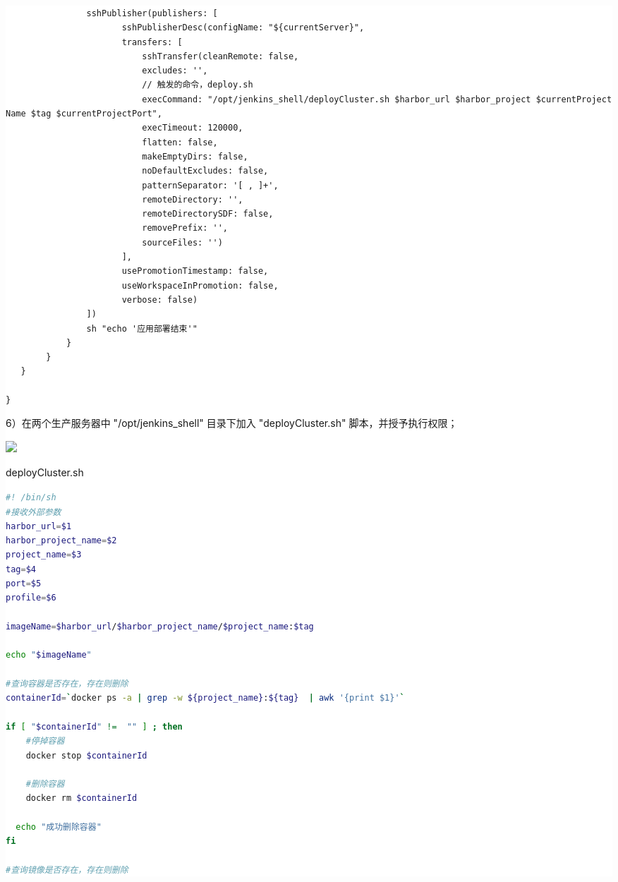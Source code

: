 ```纯文本
                sshPublisher(publishers: [
                       sshPublisherDesc(configName: "${currentServer}",
                       transfers: [
                           sshTransfer(cleanRemote: false,
                           excludes: '',
                           // 触发的命令，deploy.sh
                           execCommand: "/opt/jenkins_shell/deployCluster.sh $harbor_url $harbor_project $currentProjectName $tag $currentProjectPort",
                           execTimeout: 120000,
                           flatten: false,
                           makeEmptyDirs: false,
                           noDefaultExcludes: false,
                           patternSeparator: '[ , ]+',
                           remoteDirectory: '',
                           remoteDirectorySDF: false,
                           removePrefix: '',
                           sourceFiles: '')
                       ],
                       usePromotionTimestamp: false,
                       useWorkspaceInPromotion: false,
                       verbose: false)
                ])
                sh "echo '应用部署结束'"
            }
        }
   }

}
```


6）在两个生产服务器中 "/opt/jenkins_shell" 目录下加入 "deployCluster.sh" 脚本，并授予执行权限；

![](https://cdn.jsdelivr.net/gh/18476305640/typora@master/image/1628648361824-1628648361791-image-20210811001811353.png "")

deployCluster.sh

```Bash
#! /bin/sh
#接收外部参数
harbor_url=$1
harbor_project_name=$2
project_name=$3
tag=$4
port=$5
profile=$6

imageName=$harbor_url/$harbor_project_name/$project_name:$tag

echo "$imageName"

#查询容器是否存在，存在则删除
containerId=`docker ps -a | grep -w ${project_name}:${tag}  | awk '{print $1}'`

if [ "$containerId" !=  "" ] ; then
    #停掉容器
    docker stop $containerId

    #删除容器
    docker rm $containerId
  
  echo "成功删除容器"
fi

#查询镜像是否存在，存在则删除
```